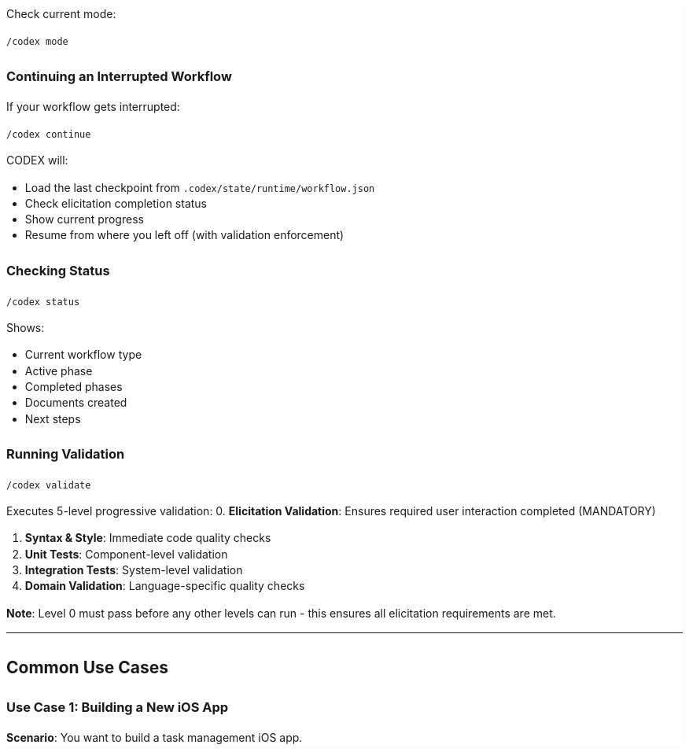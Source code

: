Check current mode:
```bash
/codex mode
```

### Continuing an Interrupted Workflow

If your workflow gets interrupted:

```bash
/codex continue
```

CODEX will:
- Load the last checkpoint from `.codex/state/runtime/workflow.json`
- Check elicitation completion status
- Show current progress
- Resume from where you left off (with validation enforcement)

### Checking Status

```bash
/codex status
```

Shows:
- Current workflow type
- Active phase
- Completed phases
- Documents created
- Next steps

### Running Validation

```bash
/codex validate
```

Executes 5-level progressive validation:
0. **Elicitation Validation**: Ensures required user interaction completed (MANDATORY)
1. **Syntax & Style**: Immediate code quality checks
2. **Unit Tests**: Component-level validation
3. **Integration Tests**: System-level validation
4. **Domain Validation**: Language-specific quality checks

**Note**: Level 0 must pass before any other levels can run - this ensures all elicitation requirements are met.

---

## Common Use Cases

### Use Case 1: Building a New iOS App

**Scenario**: You want to build a task management iOS app.

